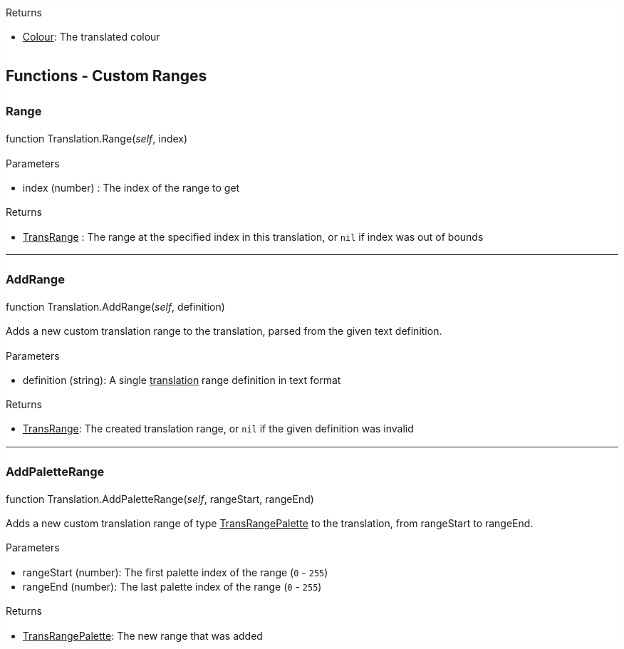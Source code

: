 <listhead>Returns</listhead>

* <type>[Colour](../Colour.md)</type>: The translated colour


## Functions - Custom Ranges

### Range

<fdef>function <type>Translation</type>.<func>Range</func>(<arg>*self*</arg>, <arg>index</arg>)</fdef>

<listhead>Parameters</listhead>

* <arg>index</arg> (<type>number</type>) : The index of the range to get

<listhead>Returns</listhead>

* <type>[TransRange](TransRange.md)</type> : The range at the specified <arg>index</arg> in this translation, or `nil` if <arg>index</arg> was out of bounds

---
### AddRange

<fdef>function <type>Translation</type>.<func>AddRange</func>(<arg>*self*</arg>, <arg>definition</arg>)</fdef>

Adds a new custom translation range to the translation, parsed from the given text <arg>definition</arg>.

<listhead>Parameters</listhead>

* <arg>definition</arg> (<type>string</type>): A single [translation](https://zdoom.org/wiki/Translation) range definition in text format

<listhead>Returns</listhead>

* <type>[TransRange](TransRange.md)</type>: The created translation range, or `nil` if the given <arg>definition</arg> was invalid

---
### AddPaletteRange

<fdef>function <type>Translation</type>.<func>AddPaletteRange</func>(<arg>*self*</arg>, <arg>rangeStart</arg>, <arg>rangeEnd</arg>)</fdef>

Adds a new custom translation range of type <type>[TransRangePalette](TransRangePalette.md)</type> to the translation, from <arg>rangeStart</arg> to <arg>rangeEnd</arg>.

<listhead>Parameters</listhead>

* <arg>rangeStart</arg> (<type>number</type>): The first palette index of the range (`0` - `255`)
* <arg>rangeEnd</arg> (<type>number</type>): The last palette index of the range (`0` - `255`)

<listhead>Returns</listhead>

* <type>[TransRangePalette](TransRangePalette.md)</type>: The new range that was added
